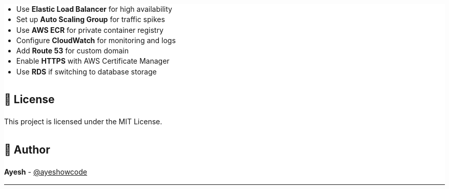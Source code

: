 - Use **Elastic Load Balancer** for high availability
- Set up **Auto Scaling Group** for traffic spikes
- Use **AWS ECR** for private container registry
- Configure **CloudWatch** for monitoring and logs
- Add **Route 53** for custom domain
- Enable **HTTPS** with AWS Certificate Manager
- Use **RDS** if switching to database storage




## 📄 License

This project is licensed under the MIT License.

## 👤 Author

**Ayesh** - [@ayeshowcode](https://github.com/ayeshowcode)

---

